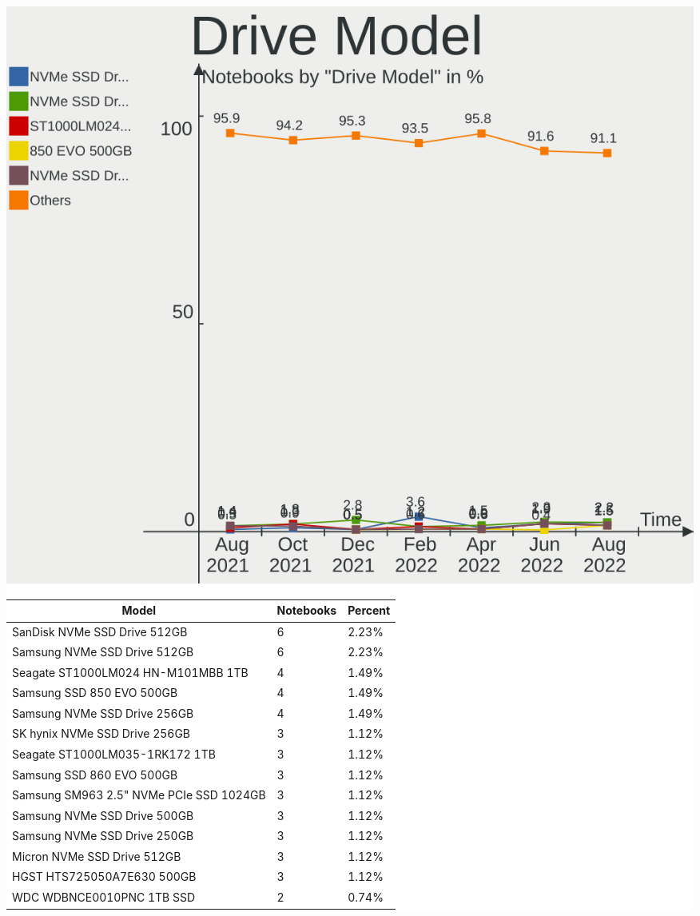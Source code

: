 ![Drive Model](./images/line_chart/drive_model.svg)

| Model                                   | Notebooks | Percent |
|-----------------------------------------|-----------|---------|
| SanDisk NVMe SSD Drive 512GB            | 6         | 2.23%   |
| Samsung NVMe SSD Drive 512GB            | 6         | 2.23%   |
| Seagate ST1000LM024 HN-M101MBB 1TB      | 4         | 1.49%   |
| Samsung SSD 850 EVO 500GB               | 4         | 1.49%   |
| Samsung NVMe SSD Drive 256GB            | 4         | 1.49%   |
| SK hynix NVMe SSD Drive 256GB           | 3         | 1.12%   |
| Seagate ST1000LM035-1RK172 1TB          | 3         | 1.12%   |
| Samsung SSD 860 EVO 500GB               | 3         | 1.12%   |
| Samsung SM963 2.5" NVMe PCIe SSD 1024GB | 3         | 1.12%   |
| Samsung NVMe SSD Drive 500GB            | 3         | 1.12%   |
| Samsung NVMe SSD Drive 250GB            | 3         | 1.12%   |
| Micron NVMe SSD Drive 512GB             | 3         | 1.12%   |
| HGST HTS725050A7E630 500GB              | 3         | 1.12%   |
| WDC WDBNCE0010PNC 1TB SSD               | 2         | 0.74%   |